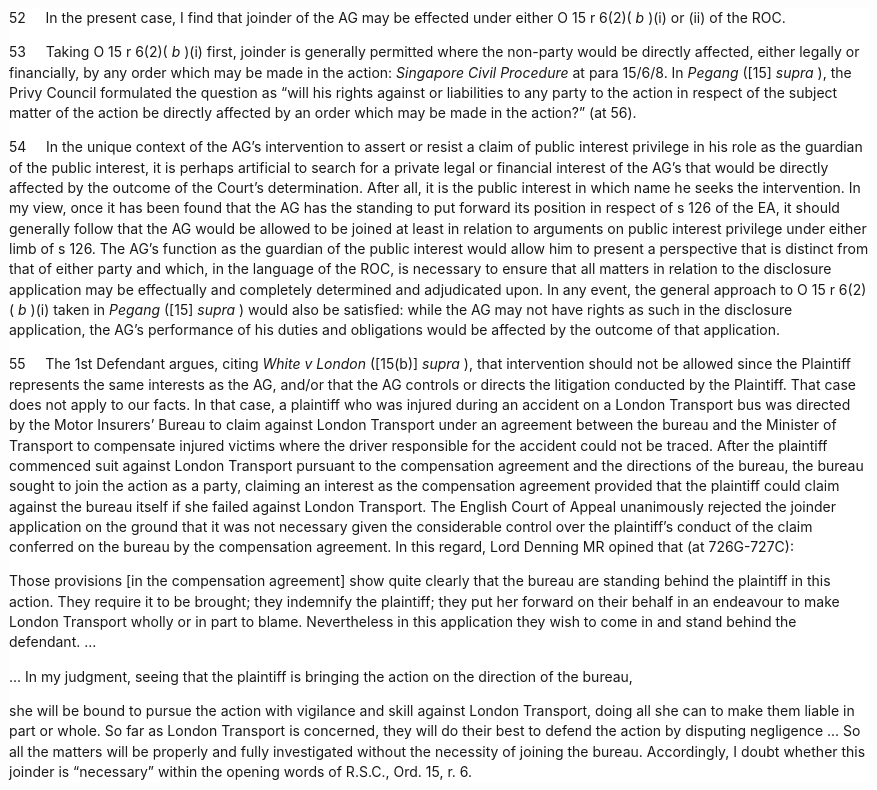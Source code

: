52     In the present case, I find that joinder of the AG may be effected under either O 15 r 6(2)( _b_ )(i) or (ii) of the ROC. 

53     Taking O 15 r 6(2)( _b_ )(i) first, joinder is generally permitted where the non-party would be directly affected, either legally or financially, by any order which may be made in the action: _Singapore Civil Procedure_ at para 15/6/8. In _Pegang_ ([15] _supra_ ), the Privy Council formulated the question as “will his rights against or liabilities to any party to the action in respect of the subject matter of the action be directly affected by an order which may be made in the action?” (at 56). 

54     In the unique context of the AG’s intervention to assert or resist a claim of public interest privilege in his role as the guardian of the public interest, it is perhaps artificial to search for a private legal or financial interest of the AG’s that would be directly affected by the outcome of the Court’s determination. After all, it is the public interest in which name he seeks the intervention. In my view, once it has been found that the AG has the standing to put forward its position in respect of s 126 of the EA, it should generally follow that the AG would be allowed to be joined at least in relation to arguments on public interest privilege under either limb of s 126. The AG’s function as the guardian of the public interest would allow him to present a perspective that is distinct from that of either party and which, in the language of the ROC, is necessary to ensure that all matters in relation to the disclosure application may be effectually and completely determined and adjudicated upon. In any event, the general approach to O 15 r 6(2)( _b_ )(i) taken in _Pegang_ ([15] _supra_ ) would also be satisfied: while the AG may not have rights as such in the disclosure application, the AG’s performance of his duties and obligations would be affected by the outcome of that application. 

55     The 1st Defendant argues, citing _White v London_ ([15(b)] _supra_ ), that intervention should not be allowed since the Plaintiff represents the same interests as the AG, and/or that the AG controls or directs the litigation conducted by the Plaintiff. That case does not apply to our facts. In that case, a plaintiff who was injured during an accident on a London Transport bus was directed by the Motor Insurers’ Bureau to claim against London Transport under an agreement between the bureau and the Minister of Transport to compensate injured victims where the driver responsible for the accident could not be traced. After the plaintiff commenced suit against London Transport pursuant to the compensation agreement and the directions of the bureau, the bureau sought to join the action as a party, claiming an interest as the compensation agreement provided that the plaintiff could claim against the bureau itself if she failed against London Transport. The English Court of Appeal unanimously rejected the joinder application on the ground that it was not necessary given the considerable control over the plaintiff’s conduct of the claim conferred on the bureau by the compensation agreement. In this regard, Lord Denning MR opined that (at 726G-727C): 

 Those provisions [in the compensation agreement] show quite clearly that the bureau are standing behind the plaintiff in this action. They require it to be brought; they indemnify the plaintiff; they put her forward on their behalf in an endeavour to make London Transport wholly or in part to blame. Nevertheless in this application they wish to come in and stand behind the defendant. ... 

 ... In my judgment, seeing that the plaintiff is bringing the action on the direction of the bureau, 


 she will be bound to pursue the action with vigilance and skill against London Transport, doing all she can to make them liable in part or whole. So far as London Transport is concerned, they will do their best to defend the action by disputing negligence ... So all the matters will be properly and fully investigated without the necessity of joining the bureau. Accordingly, I doubt whether this joinder is “necessary” within the opening words of R.S.C., Ord. 15, r. 6. 
